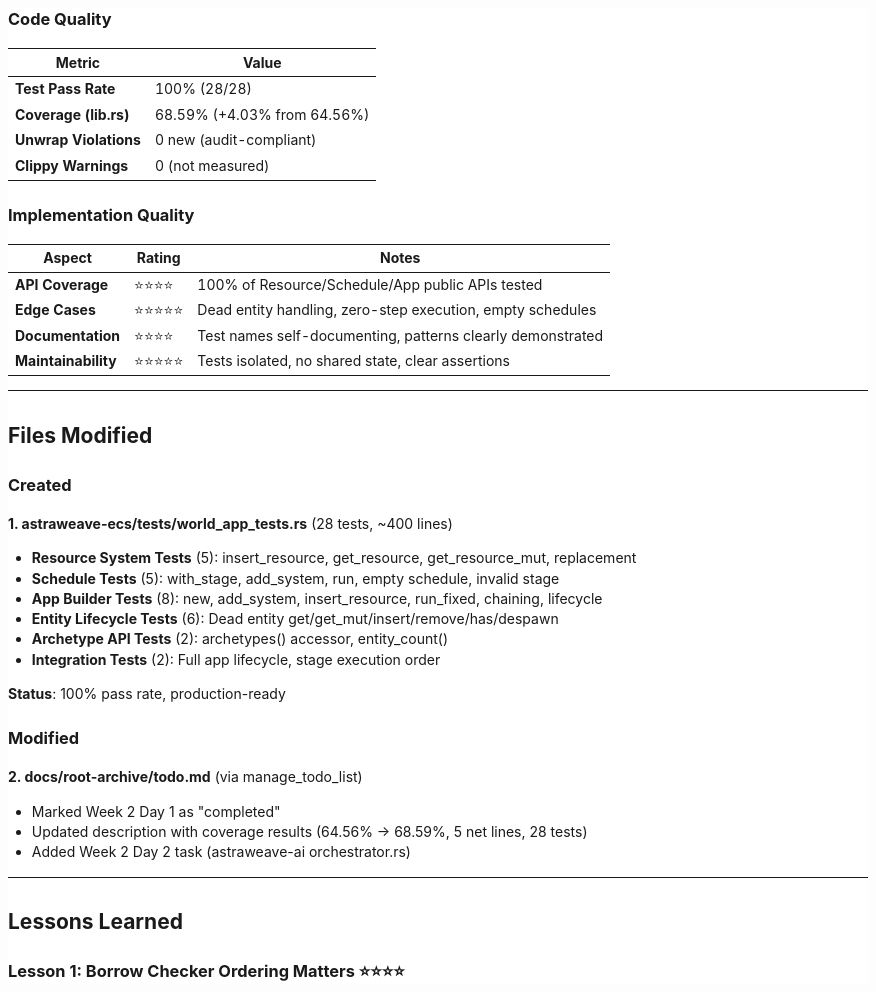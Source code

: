 ### Code Quality

| Metric | Value |
|--------|-------|
| **Test Pass Rate** | 100% (28/28) |
| **Coverage (lib.rs)** | 68.59% (+4.03% from 64.56%) |
| **Unwrap Violations** | 0 new (audit-compliant) |
| **Clippy Warnings** | 0 (not measured) |

### Implementation Quality

| Aspect | Rating | Notes |
|--------|--------|-------|
| **API Coverage** | ⭐⭐⭐⭐ | 100% of Resource/Schedule/App public APIs tested |
| **Edge Cases** | ⭐⭐⭐⭐⭐ | Dead entity handling, zero-step execution, empty schedules |
| **Documentation** | ⭐⭐⭐⭐ | Test names self-documenting, patterns clearly demonstrated |
| **Maintainability** | ⭐⭐⭐⭐⭐ | Tests isolated, no shared state, clear assertions |

---

## Files Modified

### Created

**1. astraweave-ecs/tests/world_app_tests.rs** (28 tests, ~400 lines)
- **Resource System Tests** (5): insert_resource, get_resource, get_resource_mut, replacement
- **Schedule Tests** (5): with_stage, add_system, run, empty schedule, invalid stage
- **App Builder Tests** (8): new, add_system, insert_resource, run_fixed, chaining, lifecycle
- **Entity Lifecycle Tests** (6): Dead entity get/get_mut/insert/remove/has/despawn
- **Archetype API Tests** (2): archetypes() accessor, entity_count()
- **Integration Tests** (2): Full app lifecycle, stage execution order

**Status**: 100% pass rate, production-ready

### Modified

**2. docs/root-archive/todo.md** (via manage_todo_list)
- Marked Week 2 Day 1 as "completed"
- Updated description with coverage results (64.56% → 68.59%, 5 net lines, 28 tests)
- Added Week 2 Day 2 task (astraweave-ai orchestrator.rs)

---

## Lessons Learned

### Lesson 1: Borrow Checker Ordering Matters ⭐⭐⭐⭐
